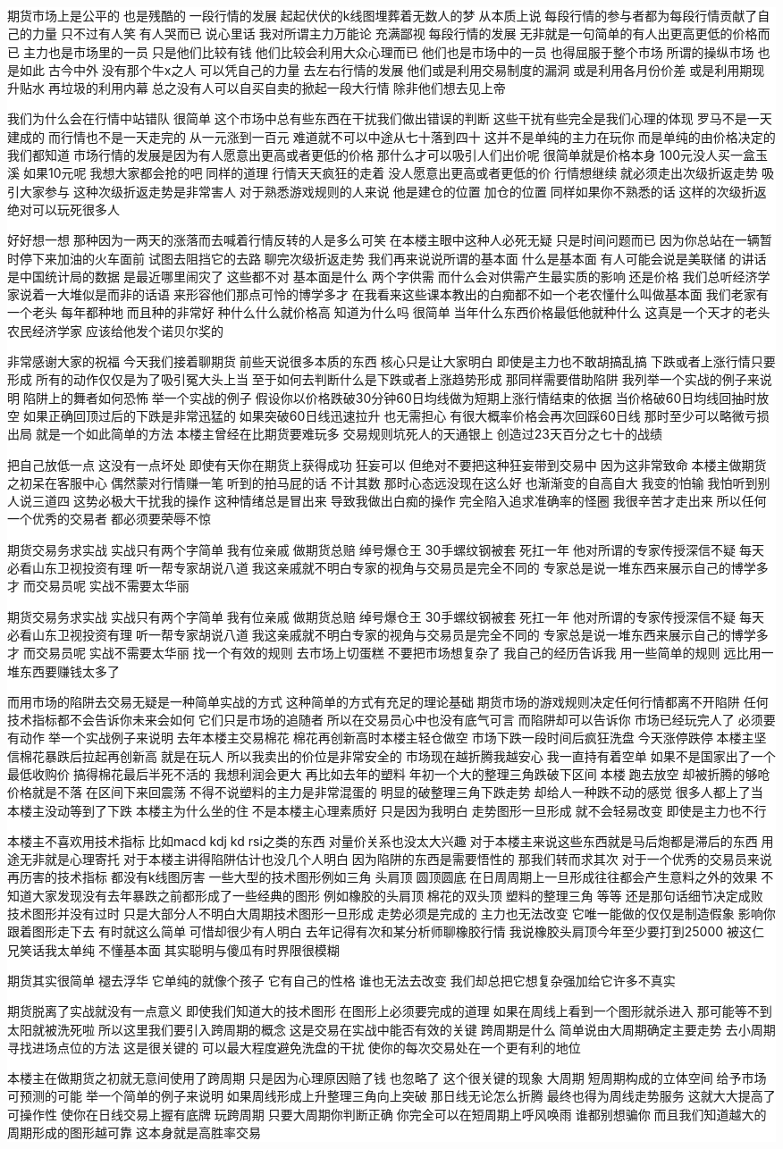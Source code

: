 期货市场上是公平的 也是残酷的 一段行情的发展 起起伏伏的k线图埋葬着无数人的梦  从本质上说  每段行情的参与者都为每段行情贡献了自己的力量 只不过有人笑 有人哭而已
说心里话 我对所谓主力万能论 充满鄙视 每段行情的发展 无非就是一句简单的有人出更高更低的价格而已 主力也是市场里的一员 只是他们比较有钱 他们比较会利用大众心理而已 他们也是市场中的一员 也得屈服于整个市场
所谓的操纵市场 也是如此 古今中外 没有那个牛x之人 可以凭自己的力量 去左右行情的发展  他们或是利用交易制度的漏洞 或是利用各月份价差 或是利用期现升贴水 再垃圾的利用内幕 总之没有人可以自买自卖的掀起一段大行情 除非他们想去见上帝

我们为什么会在行情中站错队 很简单 这个市场中总有些东西在干扰我们做出错误的判断  这些干扰有些完全是我们心理的体现
罗马不是一天建成的 而行情也不是一天走完的  从一元涨到一百元 难道就不可以中途从七十落到四十  这并不是单纯的主力在玩你 而是单纯的由价格决定的
我们都知道 市场行情的发展是因为有人愿意出更高或者更低的价格 那什么才可以吸引人们出价呢   很简单就是价格本身
100元没人买一盒玉溪   如果10元呢 我想大家都会抢的吧
同样的道理 行情天天疯狂的走着 没人愿意出更高或者更低的价  行情想继续 就必须走出次级折返走势 吸引大家参与
这种次级折返走势是非常害人  对于熟悉游戏规则的人来说 他是建仓的位置  加仓的位置 同样如果你不熟悉的话 这样的次级折返 绝对可以玩死很多人

好好想一想 那种因为一两天的涨落而去喊着行情反转的人是多么可笑 在本楼主眼中这种人必死无疑 只是时间问题而已 因为你总站在一辆暂时停下来加油的火车面前 试图去阻挡它的去路
聊完次级折返走势 我们再来说说所谓的基本面
什么是基本面  有人可能会说是美联储  的讲话 是中国统计局的数据 是最近哪里闹灾了 这些都不对
基本面是什么 两个字供需  而什么会对供需产生最实质的影响 还是价格
我们总听经济学家说着一大堆似是而非的话语 来形容他们那点可怜的博学多才 在我看来这些课本教出的白痴都不如一个老农懂什么叫做基本面
我们老家有一个老头 每年都种地 而且种的非常好 种什么什么就价格高 知道为什么吗
很简单 当年什么东西价格最低他就种什么
这真是一个天才的老头 农民经济学家 应该给他发个诺贝尔奖的

非常感谢大家的祝福   今天我们接着聊期货  前些天说很多本质的东西 核心只是让大家明白 即使是主力也不敢胡搞乱搞  下跌或者上涨行情只要形成 所有的动作仅仅是为了吸引冤大头上当  至于如何去判断什么是下跌或者上涨趋势形成 那同样需要借助陷阱  我列举一个实战的例子来说明 陷阱上的舞者如何恐怖  举一个实战的例子 假设你以价格跌破30分钟60日均线做为短期上涨行情结束的依据  当价格破60日均线回抽时放空 如果正确回顶过后的下跌是非常迅猛的  如果突破60日线迅速拉升 也无需担心 有很大概率价格会再次回踩60日线 那时至少可以略微亏损出局   就是一个如此简单的方法 本楼主曾经在比期货要难玩多 交易规则坑死人的天通银上  创造过23天百分之七十的战绩

把自己放低一点 这没有一点坏处  即使有天你在期货上获得成功  狂妄可以 但绝对不要把这种狂妄带到交易中  因为这非常致命   本楼主做期货之初呆在客服中心 偶然蒙对行情赚一笔 听到的拍马屁的话  不计其数   那时心态远没现在这么好  也渐渐变的自高自大 我变的怕输  我怕听到别人说三道四  这势必极大干扰我的操作  这种情绪总是冒出来  导致我做出白痴的操作 完全陷入追求准确率的怪圈  我很辛苦才走出来  所以任何一个优秀的交易者 都必须要荣辱不惊

期货交易务求实战  实战只有两个字简单  我有位亲戚  做期货总赔  绰号爆仓王  30手螺纹钢被套 死扛一年 他对所谓的专家传授深信不疑  每天必看山东卫视投资有理  听一帮专家胡说八道  我这亲戚就不明白专家的视角与交易员是完全不同的  专家总是说一堆东西来展示自己的博学多才  而交易员呢  实战不需要太华丽

期货交易务求实战  实战只有两个字简单  我有位亲戚  做期货总赔  绰号爆仓王  30手螺纹钢被套 死扛一年 他对所谓的专家传授深信不疑  每天必看山东卫视投资有理  听一帮专家胡说八道  我这亲戚就不明白专家的视角与交易员是完全不同的  专家总是说一堆东西来展示自己的博学多才  而交易员呢  实战不需要太华丽  找一个有效的规则  去市场上切蛋糕 不要把市场想复杂了  我自己的经历告诉我  用一些简单的规则 远比用一堆东西要赚钱太多了

而用市场的陷阱去交易无疑是一种简单实战的方式  这种简单的方式有充足的理论基础  期货市场的游戏规则决定任何行情都离不开陷阱  任何技术指标都不会告诉你未来会如何 它们只是市场的追随者  所以在交易员心中也没有底气可言  而陷阱却可以告诉你  市场已经玩完人了  必须要有动作  举一个实战例子来说明  去年本楼主交易棉花  棉花再创新高时本楼主轻仓做空  市场下跌一段时间后疯狂洗盘  今天涨停跌停 本楼主坚信棉花暴跌后拉起再创新高 就是在玩人  所以我卖出的价位是非常安全的 市场现在越折腾我越安心  我一直持有着空单 如果不是国家出了一个最低收购价  搞得棉花最后半死不活的  我想利润会更大  再比如去年的塑料  年初一个大的整理三角跌破下区间  本楼   跑去放空 却被折腾的够呛  价格就是不落 在区间下来回震荡 不得不说塑料的主力是非常混蛋的 明显的破整理三角下跌走势 却给人一种跌不动的感觉  很多人都上了当 本楼主没动等到了下跌  本楼主为什么坐的住  不是本楼主心理素质好  只是因为我明白  走势图形一旦形成  就不会轻易改变  即使是主力也不行

本楼主不喜欢用技术指标 比如macd  kdj  kd  rsi之类的东西 对量价关系也没太大兴趣  对于本楼主来说这些东西就是马后炮都是滞后的东西  用途无非就是心理寄托  对于本楼主讲得陷阱估计也没几个人明白 因为陷阱的东西是需要悟性的  那我们转而求其次  对于一个优秀的交易员来说  再历害的技术指标  都没有k线图厉害  一些大型的技术图形例如三角  头肩顶  圆顶圆底  在日周周期上一旦形成往往都会产生意料之外的效果  不知道大家发现没有去年暴跌之前都形成了一些经典的图形 例如橡胶的头肩顶  棉花的双头顶  塑料的整理三角  等等  还是那句话细节决定成败  技术图形并没有过时  只是大部分人不明白大周期技术图形一旦形成  走势必须是完成的  主力也无法改变  它唯一能做的仅仅是制造假象  影响你跟着图形走下去   有时就这么简单 可惜却很少有人明白  去年记得有次和某分析师聊橡胶行情  我说橡胶头肩顶今年至少要打到25000  被这仁兄笑话我太单纯  不懂基本面   其实聪明与傻瓜有时界限很模糊

期货其实很简单  褪去浮华  它单纯的就像个孩子  它有自己的性格 谁也无法去改变  我们却总把它想复杂强加给它许多不真实

期货脱离了实战就没有一点意义  即使我们知道大的技术图形 在图形上必须要完成的道理  如果在周线上看到一个图形就杀进入  那可能等不到太阳就被洗死啦  所以这里我们要引入跨周期的概念 这是交易在实战中能否有效的关键  跨周期是什么 简单说由大周期确定主要走势  去小周期寻找进场点位的方法  这是很关键的 可以最大程度避免洗盘的干扰  使你的每次交易处在一个更有利的地位

本楼主在做期货之初就无意间使用了跨周期  只是因为心理原因赔了钱  也忽略了 这个很关键的现象   大周期  短周期构成的立体空间  给予市场可预测的可能  举一个简单的例子来说明  如果周线形成上升整理三角向上突破  那日线无论怎么折腾 最终也得为周线走势服务  这就大大提高了可操作性  使你在日线交易上握有底牌  玩跨周期 只要大周期你判断正确  你完全可以在短周期上呼风唤雨  谁都别想骗你  而且我们知道越大的周期形成的图形越可靠 这本身就是高胜率交易

